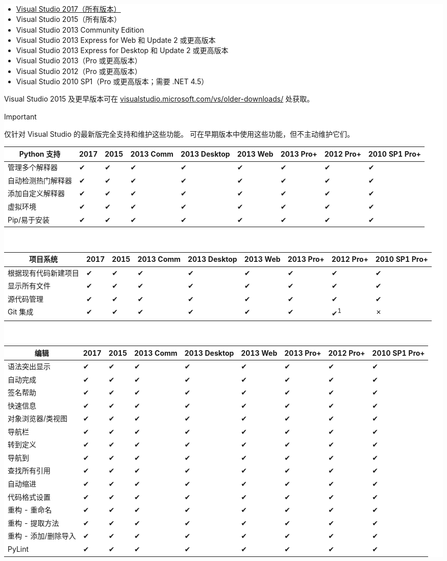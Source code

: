 - [Visual Studio 2017（所有版本）](https://visualstudio.microsoft.com/vs/)
- Visual Studio 2015（所有版本）
- Visual Studio 2013 Community Edition
- Visual Studio 2013 Express for Web 和 Update 2 或更高版本
- Visual Studio 2013 Express for Desktop 和 Update 2 或更高版本
- Visual Studio 2013（Pro 或更高版本）
- Visual Studio 2012（Pro 或更高版本）
- Visual Studio 2010 SP1（Pro 或更高版本；需要 .NET 4.5）

Visual Studio 2015 及更早版本可在 [visualstudio.microsoft.com/vs/older-downloads/](https://visualstudio.microsoft.com/vs/older-downloads/) 处获取。

> [!Important]
> 仅针对 Visual Studio 的最新版完全支持和维护这些功能。 可在早期版本中使用这些功能，但不主动维护它们。

| Python 支持 | 2017 | 2015 | 2013 Comm | 2013 Desktop | 2013 Web | 2013 Pro+ | 2012 Pro+ | 2010 SP1 Pro+ |
| --- | --- | --- | --- | --- | --- | --- | --- | ---|
| 管理多个解释器 | &#10004; | &#10004; | &#10004; | &#10004; | &#10004; | &#10004; | &#10004; | &#10004; |
| 自动检测热门解释器 | &#10004; | &#10004; | &#10004; | &#10004; | &#10004; | &#10004; | &#10004; | &#10004; |
| 添加自定义解释器 | &#10004; | &#10004; | &#10004; | &#10004; | &#10004; | &#10004; | &#10004; | &#10004; |
| 虚拟环境 | &#10004; | &#10004; | &#10004; | &#10004; | &#10004; | &#10004; | &#10004; | &#10004; |
| Pip/易于安装 | &#10004; | &#10004; | &#10004; | &#10004; | &#10004; | &#10004; | &#10004; | &#10004; |
<br/>

| 项目系统 | 2017 | 2015 | 2013 Comm | 2013 Desktop | 2013 Web | 2013 Pro+ | 2012 Pro+ | 2010 SP1 Pro+ |
| --- | --- | --- | --- | --- | --- | --- | --- | ---|
| 根据现有代码新建项目 | &#10004; | &#10004; | &#10004; | &#10004; | &#10004; | &#10004; | &#10004; | &#10004; |
| 显示所有文件 | &#10004; | &#10004; | &#10004; | &#10004; | &#10004; | &#10004; | &#10004; | &#10004; |
| 源代码管理 | &#10004; | &#10004; | &#10004; | &#10004; | &#10004; | &#10004; | &#10004; | &#10004; |
| Git 集成 | &#10004; | &#10004; | &#10004; | &#10004; | &#10004; | &#10004; | &#10004;<sup>1</sup> | &#10007; |
<br/>

| 编辑 | 2017 | 2015 | 2013 Comm | 2013 Desktop | 2013 Web | 2013 Pro+ | 2012 Pro+ | 2010 SP1 Pro+ |
| --- | --- | --- | --- | --- | --- | --- | --- | ---|
| 语法突出显示 | &#10004; | &#10004; | &#10004; | &#10004; | &#10004; | &#10004; | &#10004; | &#10004; |
| 自动完成 | &#10004; | &#10004; | &#10004; | &#10004; | &#10004; | &#10004; | &#10004; | &#10004; |
| 签名帮助 | &#10004; | &#10004; | &#10004; | &#10004; | &#10004; | &#10004; | &#10004; | &#10004; |
| 快速信息 | &#10004; | &#10004; | &#10004; | &#10004; | &#10004; | &#10004; | &#10004; | &#10004; |
| 对象浏览器/类视图 | &#10004; | &#10004; | &#10004; | &#10004; | &#10004; | &#10004; | &#10004; | &#10004; |
| 导航栏 | &#10004; | &#10004; | &#10004; | &#10004; | &#10004; | &#10004; | &#10004; | &#10004; |
| 转到定义 | &#10004; | &#10004; | &#10004; | &#10004; | &#10004; | &#10004; | &#10004; | &#10004; |
| 导航到 | &#10004; | &#10004; | &#10004; | &#10004; | &#10004; | &#10004; | &#10004; | &#10004; |
| 查找所有引用 | &#10004; | &#10004; | &#10004; | &#10004; | &#10004; | &#10004; | &#10004; | &#10004; |
| 自动缩进 | &#10004; | &#10004; | &#10004; | &#10004; | &#10004; | &#10004; | &#10004; | &#10004; |
| 代码格式设置 | &#10004; | &#10004; | &#10004; | &#10004; | &#10004; | &#10004; | &#10004; | &#10004; |
| 重构 - 重命名 | &#10004; | &#10004; | &#10004; | &#10004; | &#10004; | &#10004; | &#10004; | &#10004; |
| 重构 - 提取方法 | &#10004; | &#10004; | &#10004; | &#10004; | &#10004; | &#10004; | &#10004; | &#10004; |
| 重构 - 添加/删除导入 | &#10004; | &#10004; | &#10004; | &#10004; | &#10004; | &#10004; | &#10004; | &#10004; |
| PyLint | &#10004; | &#10004; | &#10004; | &#10004; | &#10004; | &#10004; | &#10004; | &#10004; |